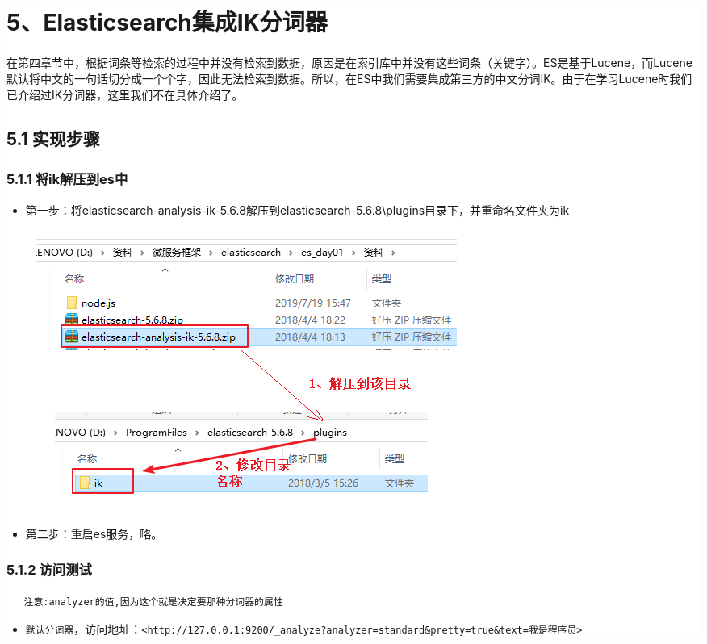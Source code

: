 


# 5、Elasticsearch集成IK分词器

在第四章节中，根据词条等检索的过程中并没有检索到数据，原因是在索引库中并没有这些词条（关键字）。ES是基于Lucene，而Lucene默认将中文的一句话切分成一个个字，因此无法检索到数据。所以，在ES中我们需要集成第三方的中文分词IK。由于在学习Lucene时我们已介绍过IK分词器，这里我们不在具体介绍了。

## 5.1 实现步骤

### 5.1.1 将ik解压到es中

- 第一步：将elasticsearch-analysis-ik-5.6.8解压到elasticsearch-5.6.8\plugins目录下，并重命名文件夹为ik

  ![1563935067519](./总img/畅购前置课七/1563935067519.png)

- 第二步：重启es服务，略。

### 5.1.2 访问测试

`	注意:analyzer的值,因为这个就是决定要那种分词器的属性`



- `默认分词器`，访问地址：`<http://127.0.0.1:9200/_analyze?analyzer=standard&pretty=true&text=我是程序员>`
